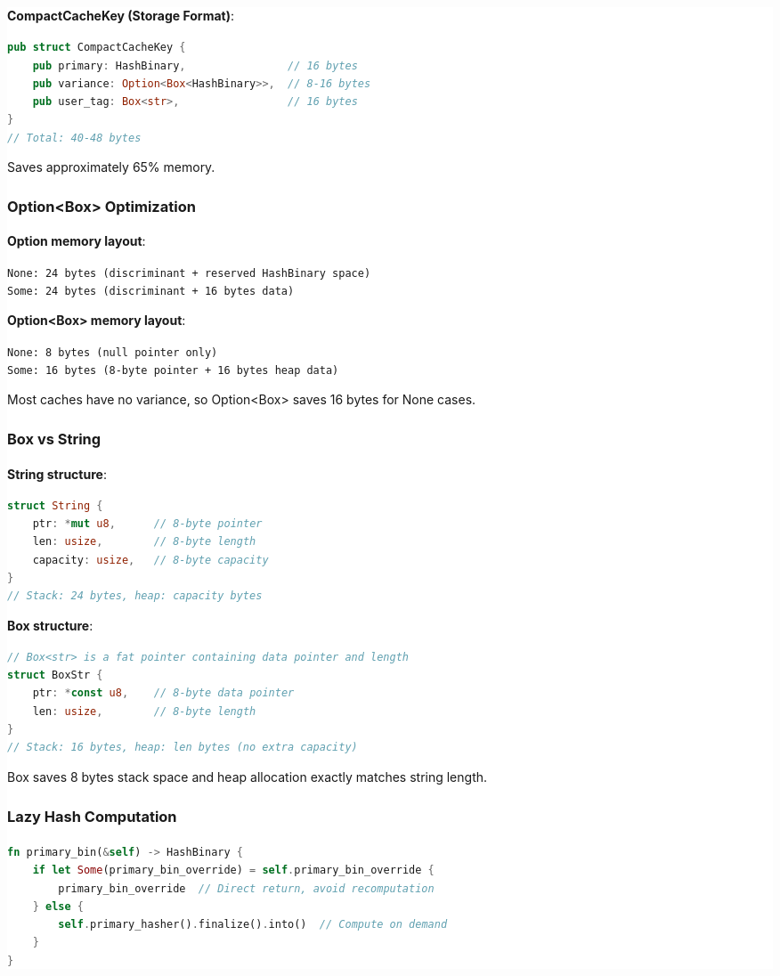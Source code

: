 **CompactCacheKey (Storage Format)**:
```rust
pub struct CompactCacheKey {
    pub primary: HashBinary,                // 16 bytes
    pub variance: Option<Box<HashBinary>>,  // 8-16 bytes
    pub user_tag: Box<str>,                 // 16 bytes
}
// Total: 40-48 bytes
```
Saves approximately 65% memory.

### Option<Box<HashBinary>> Optimization

**Option<HashBinary> memory layout**:
```
None: 24 bytes (discriminant + reserved HashBinary space)
Some: 24 bytes (discriminant + 16 bytes data)
```

**Option<Box<HashBinary>> memory layout**:
```
None: 8 bytes (null pointer only)
Some: 16 bytes (8-byte pointer + 16 bytes heap data)
```
Most caches have no variance, so Option<Box<T>> saves 16 bytes for None cases.

### Box<str> vs String

**String structure**:
```rust
struct String {
    ptr: *mut u8,      // 8-byte pointer
    len: usize,        // 8-byte length
    capacity: usize,   // 8-byte capacity
}
// Stack: 24 bytes, heap: capacity bytes
```

**Box<str> structure**:
```rust
// Box<str> is a fat pointer containing data pointer and length
struct BoxStr {
    ptr: *const u8,    // 8-byte data pointer
    len: usize,        // 8-byte length
}
// Stack: 16 bytes, heap: len bytes (no extra capacity)
```
Box<str> saves 8 bytes stack space and heap allocation exactly matches string length.

### Lazy Hash Computation
```rust
fn primary_bin(&self) -> HashBinary {
    if let Some(primary_bin_override) = self.primary_bin_override {
        primary_bin_override  // Direct return, avoid recomputation
    } else {
        self.primary_hasher().finalize().into()  // Compute on demand
    }
}
```
